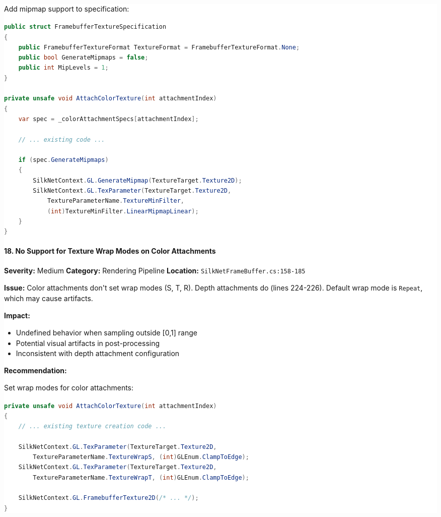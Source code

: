 Add mipmap support to specification:

```csharp
public struct FramebufferTextureSpecification
{
    public FramebufferTextureFormat TextureFormat = FramebufferTextureFormat.None;
    public bool GenerateMipmaps = false;
    public int MipLevels = 1;
}

private unsafe void AttachColorTexture(int attachmentIndex)
{
    var spec = _colorAttachmentSpecs[attachmentIndex];

    // ... existing code ...

    if (spec.GenerateMipmaps)
    {
        SilkNetContext.GL.GenerateMipmap(TextureTarget.Texture2D);
        SilkNetContext.GL.TexParameter(TextureTarget.Texture2D,
            TextureParameterName.TextureMinFilter,
            (int)TextureMinFilter.LinearMipmapLinear);
    }
}
```

#### 18. No Support for Texture Wrap Modes on Color Attachments

**Severity:** Medium
**Category:** Rendering Pipeline
**Location:** `SilkNetFrameBuffer.cs:158-185`

**Issue:**
Color attachments don't set wrap modes (S, T, R). Depth attachments do (lines 224-226). Default wrap mode is `Repeat`, which may cause artifacts.

**Impact:**
- Undefined behavior when sampling outside [0,1] range
- Potential visual artifacts in post-processing
- Inconsistent with depth attachment configuration

**Recommendation:**

Set wrap modes for color attachments:

```csharp
private unsafe void AttachColorTexture(int attachmentIndex)
{
    // ... existing texture creation code ...

    SilkNetContext.GL.TexParameter(TextureTarget.Texture2D,
        TextureParameterName.TextureWrapS, (int)GLEnum.ClampToEdge);
    SilkNetContext.GL.TexParameter(TextureTarget.Texture2D,
        TextureParameterName.TextureWrapT, (int)GLEnum.ClampToEdge);

    SilkNetContext.GL.FramebufferTexture2D(/* ... */);
}
```
